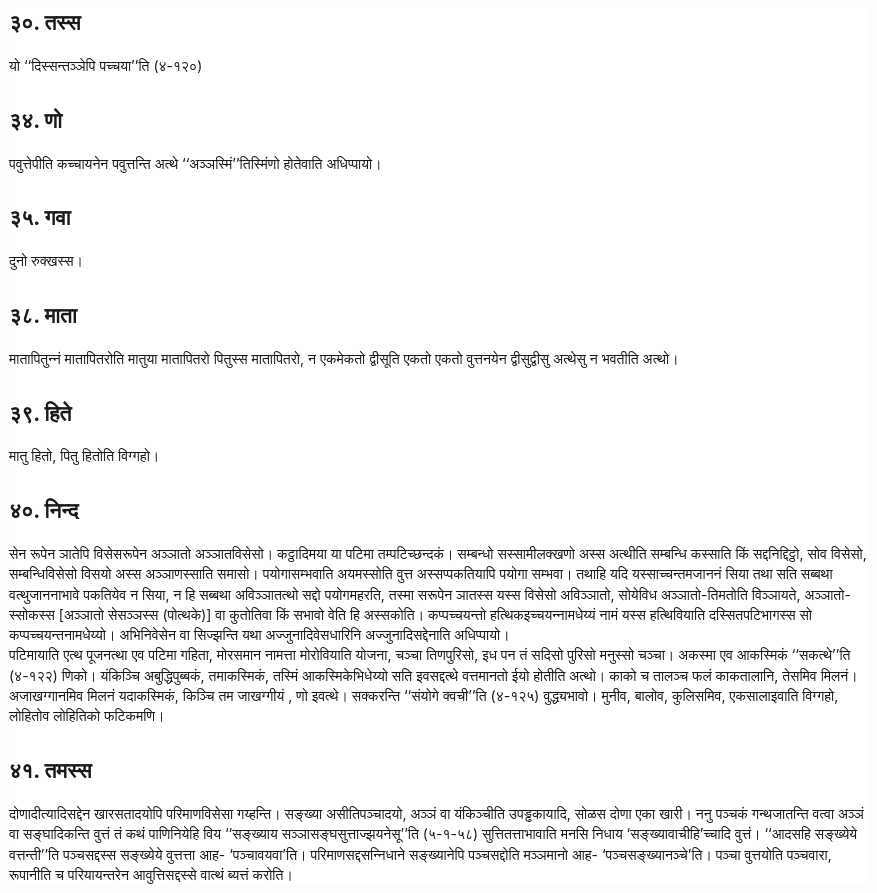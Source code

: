 
## ३०. तस्स

यो ‘‘दिस्सन्तञ्‍ञेपि पच्‍चया’’ति (४-१२०)  


## ३४. णो

पवुत्तेपीति कच्‍चायनेन पवुत्तन्ति अत्थे ‘‘अञ्‍ञस्मिं’’तिस्मिंणो होतेवाति अधिप्पायो।  


## ३५. गवा

दुनो रुक्खस्स।  


## ३८. माता

मातापितुन्‍नं मातापितरोति मातुया मातापितरो पितुस्स मातापितरो, न एकमेकतो द्वीसूति एकतो एकतो वुत्तनयेन द्वीसुद्वीसु अत्थेसु न भवतीति अत्थो।  


## ३९. हिते

मातु हितो, पितु हितोति विग्गहो।  


## ४०. निन्द

सेन रूपेन ञातेपि विसेसरूपेन अञ्‍ञातो अञ्‍ञातविसेसो। कट्ठादिमया या पटिमा तम्पटिच्छन्दकं। सम्बन्धो सस्सामीलक्खणो अस्स अत्थीति सम्बन्धि कस्साति किं सद्दनिद्दिट्ठो, सोव विसेसो, सम्बन्धिविसेसो विसयो अस्स अञ्‍ञाणस्साति समासो। पयोगासम्भवाति अयमस्सोति वुत्त अस्सप्पकतियापि पयोगा सम्भवा। तथाहि यदि यस्साच्‍चन्तमजाननं सिया तथा सति सब्बथा वत्थुजाननाभावे पकतियेव न सिया, न हि सब्बथा अविञ्‍ञातत्थो सद्दो पयोगमहरति, तस्मा सरूपेन ञातस्स यस्स विसेसो अविञ्‍ञातो, सोयेविध अञ्‍ञातो-तिमतोति विञ्‍ञायते, अञ्‍ञातो-स्सोकस्स [अञ्‍ञातो सेसञ्‍ञस्स (पोत्थके)] वा कुतोतिवा किं सभावो वेति हि अस्सकोति। कप्पच्‍चयन्तो हत्थिकइच्‍चयन्‍नामधेय्यं नामं यस्स हत्थिवियाति दस्सितपटिभागस्स सो कप्पच्‍चयन्तनामधेय्यो। अभिनिवेसेन वा सिज्झन्ति यथा अज्‍जुनादिवेसधारिनि अज्‍जुनादिसद्देनाति अधिप्पायो।  
पटिमायाति एत्थ पूजनत्था एव पटिमा गहिता, मोरसमान नामत्ता मोरोवियाति योजना, चञ्‍चा तिणपुरिसो, इध पन तं सदिसो पुरिसो मनुस्सो चञ्‍चा। अकस्मा एव आकस्मिकं ‘‘सकत्थे’’ति (४-१२२) णिको। यंकिञ्‍चि अबुद्धिपुब्बकं, तमाकस्मिकं, तस्मिं आकस्मिकेभिधेय्यो सति इवसद्दत्थे वत्तमानतो ईयो होतीति अत्थो। काको च तालञ्‍च फलं काकतालानि, तेसमिव मिलनं। अजाखग्गानमिव मिलनं यदाकस्मिकं, किञ्‍चि तम जाखग्गीयं , णो इवत्थे। सक्‍करन्ति ‘‘संयोगे क्‍वची’’ति (४-१२५) वुद्ध्यभावो। मुनीव, बालोव, कुलिसमिव, एकसालाइवाति विग्गहो, लोहितोव लोहितिको फटिकमणि।  


## ४१. तमस्स

दोणादीत्यादिसद्देन खारसतादयोपि परिमाणविसेसा गय्हन्ति। सङ्ख्या असीतिपञ्‍चादयो, अञ्‍ञं वा यंकिञ्‍चीति उपड्ढकायादि, सोळस दोणा एका खारी। ननु पञ्‍चकं गन्थजातन्ति वत्वा अञ्‍ञं वा सङ्घादिकन्ति वुत्तं तं कथं पाणिनियेहि विय ‘‘सङ्ख्याय सञ्‍ञासङ्घसुत्ताज्झयनेसू’’ति (५-१-५८) सुत्तितत्ताभावाति मनसि निधाय ‘सङ्ख्यावाचीहि’च्‍चादि वुत्तं। ‘‘आदसहि सङ्ख्येये वत्तन्ती’’ति पञ्‍चसद्दस्स सङ्ख्येये वुत्तत्ता आह- ‘पञ्‍चावयवा’ति। परिमाणसद्दसन्‍निधाने सङ्ख्यानेपि पञ्‍चसद्दोति मञ्‍ञमानो आह- ‘पञ्‍चसङ्ख्यानञ्‍चे’ति। पञ्‍चा वुत्तयोति पञ्‍चवारा, रूपानीति च परियायन्तरेन आवुत्तिसद्दस्से वात्थं ब्यत्तं करोति।  
